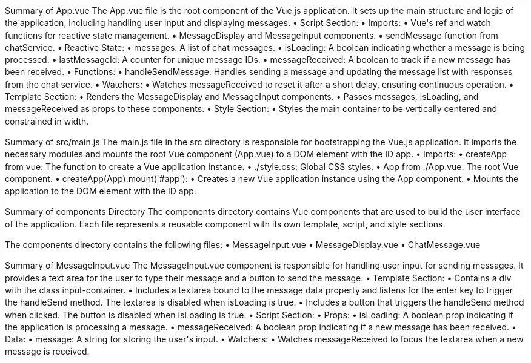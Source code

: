 Summary of App.vue
The App.vue file is the root component of the Vue.js application. It sets up the main structure and logic of the application, including handling user input and displaying messages.
•	Script Section:
•	Imports:
•	Vue's ref and watch functions for reactive state management.
•	MessageDisplay and MessageInput components.
•	sendMessage function from chatService.
•	Reactive State:
•	messages: A list of chat messages.
•	isLoading: A boolean indicating whether a message is being processed.
•	lastMessageId: A counter for unique message IDs.
•	messageReceived: A boolean to track if a new message has been received.
•	Functions:
•	handleSendMessage: Handles sending a message and updating the message list with responses from the chat service.
•	Watchers:
•	Watches messageReceived to reset it after a short delay, ensuring continuous operation.
•	Template Section:
•	Renders the MessageDisplay and MessageInput components.
•	Passes messages, isLoading, and messageReceived as props to these components.
•	Style Section:
•	Styles the main container to be vertically centered and constrained in width.




Summary of src/main.js
The main.js file in the src directory is responsible for bootstrapping the Vue.js application. It imports the necessary modules and mounts the root Vue component (App.vue) to a DOM element with the ID app.
•	Imports:
•	createApp from vue: The function to create a Vue application instance.
•	./style.css: Global CSS styles.
•	App from ./App.vue: The root Vue component.
•	createApp(App).mount('#app'):
•	Creates a new Vue application instance using the App component.
•	Mounts the application to the DOM element with the ID app.


Summary of components Directory
The components directory contains Vue components that are used to build the user interface of the application. Each file represents a reusable component with its own template, script, and style sections.

The components directory contains the following files:
•	MessageInput.vue
•	MessageDisplay.vue
•	ChatMessage.vue

Summary of MessageInput.vue
The MessageInput.vue component is responsible for handling user input for sending messages. It provides a text area for the user to type their message and a button to send the message.
•	Template Section:
•	Contains a div with the class input-container.
•	Includes a textarea bound to the message data property and listens for the enter key to trigger the handleSend method. The textarea is disabled when isLoading is true.
•	Includes a button that triggers the handleSend method when clicked. The button is disabled when isLoading is true.
•	Script Section:
•	Props:
•	isLoading: A boolean prop indicating if the application is processing a message.
•	messageReceived: A boolean prop indicating if a new message has been received.
•	Data:
•	message: A string for storing the user's input.
•	Watchers:
•	Watches messageReceived to focus the textarea when a new message is received.